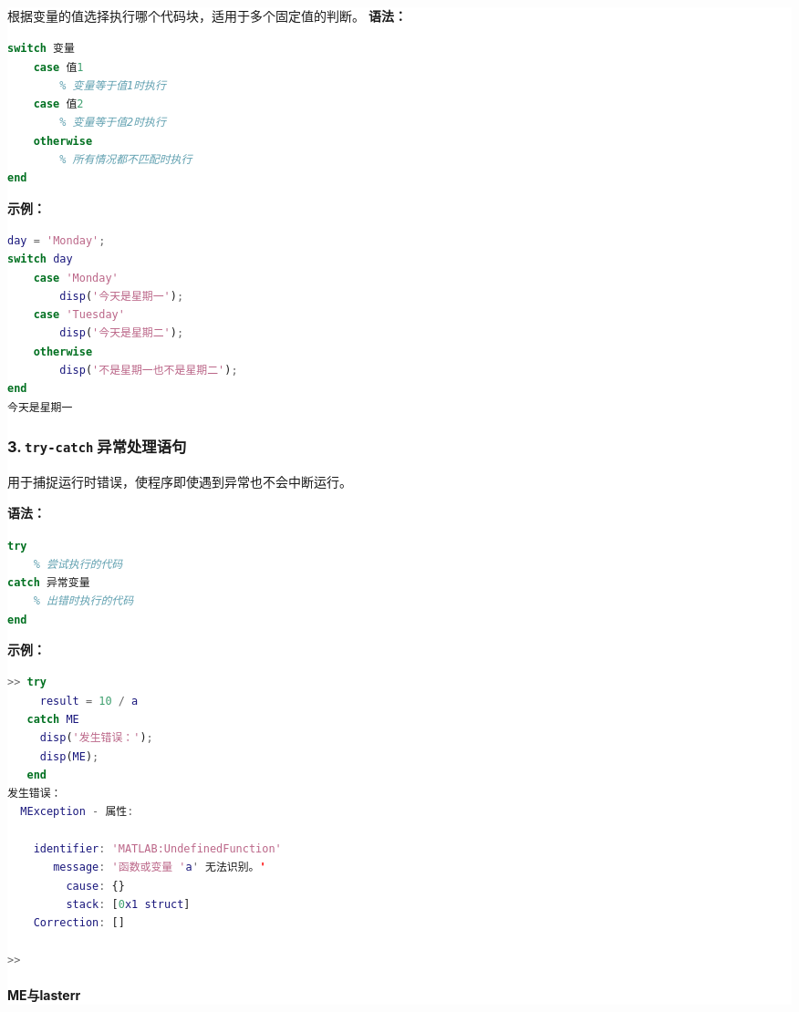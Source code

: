根据变量的值选择执行哪个代码块，适用于多个固定值的判断。
**语法：**
```matlab
switch 变量
    case 值1
        % 变量等于值1时执行
    case 值2
        % 变量等于值2时执行
    otherwise
        % 所有情况都不匹配时执行
end
```
**示例：**

```matlab
day = 'Monday';
switch day
    case 'Monday'
        disp('今天是星期一');
    case 'Tuesday'
        disp('今天是星期二');
    otherwise
        disp('不是星期一也不是星期二');
end
今天是星期一
```
### 3. `try-catch` 异常处理语句

用于捕捉运行时错误，使程序即使遇到异常也不会中断运行。


**语法：**

```matlab
try
    % 尝试执行的代码
catch 异常变量
    % 出错时执行的代码
end
```

**示例：**

```matlab
>> try
     result = 10 / a
   catch ME
     disp('发生错误：');
     disp(ME);
   end
发生错误：
  MException - 属性:

    identifier: 'MATLAB:UndefinedFunction'
       message: '函数或变量 'a' 无法识别。'
         cause: {}
         stack: [0x1 struct]
    Correction: []

>> 
```
#### ME与lasterr
